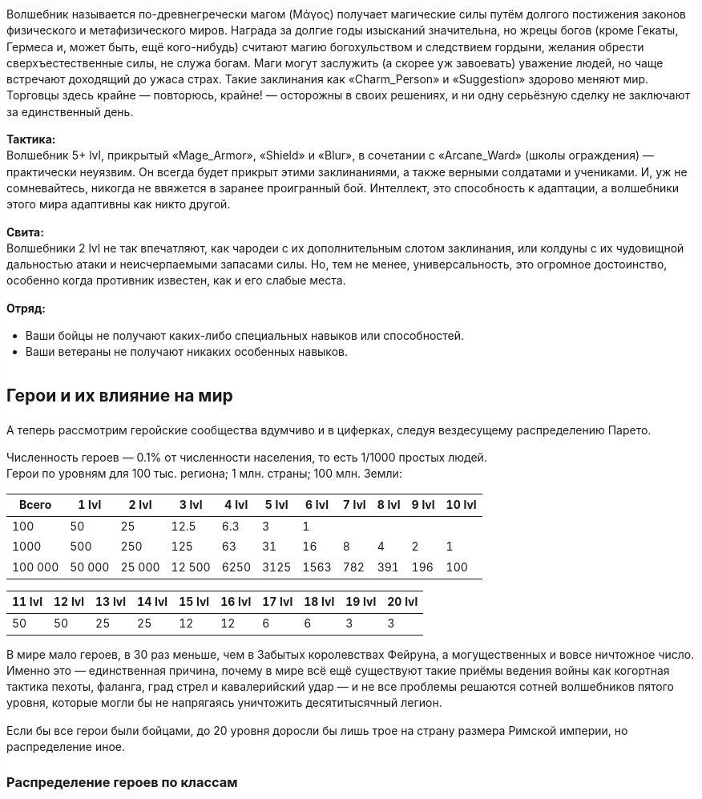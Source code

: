 Волшебник называется по-древнегречески магом (Μάγος) получает магические силы путём долгого постижения законов физического и метафизического миров. Награда за долгие годы изысканий значительна, но жрецы богов (кроме Гекаты, Гермеса и, может быть, ещё кого-нибудь) считают магию богохульством и следствием гордыни, желания обрести сверхъестественные силы, не служа богам. Маги могут заслужить (а скорее уж завоевать) уважение людей, но чаще встречают доходящий до ужаса страх. Такие заклинания как «Charm_Person» и «Suggestion» здорово меняют мир. Торговцы здесь крайне — повторюсь, крайне! — осторожны в своих решениях, и ни одну серьёзную сделку не заключают за единственный день.

**Тактика:**  
Волшебник 5+ lvl, прикрытый «Mage_Armor», «Shield» и «Blur», в сочетании с «Arcane_Ward» (школы ограждения) — практически неуязвим. Он всегда будет прикрыт этими заклинаниями, а также верными солдатами и учениками. И, уж не сомневайтесь, никогда не ввяжется в заранее проигранный бой. Интеллект, это способность к адаптации, а волшебники этого мира адаптивны как никто другой.

**Свита:**  
Волшебники 2 lvl не так впечатляют, как чародеи с их дополнительным слотом заклинания, или колдуны с их чудовищной дальностью атаки и неисчерпаемыми запасами силы. Но, тем не менее, универсальность, это огромное достоинство, особенно когда противник известен, как и его слабые места.

**Отряд:**  
- Ваши бойцы не получают каких-либо специальных навыков или способностей.
- Ваши ветераны не получают никаких особенных навыков.

## Герои и их влияние на мир

А теперь рассмотрим геройские сообщества вдумчиво и в циферках, следуя вездесущему распределению Парето.  

Численность героев — 0.1% от численности населения, то есть 1/1000 простых людей.  
Герои по уровням для 100 тыс. региона; 1 млн. страны; 100 млн. Земли:  

| Всего   | 1 lvl   | 2 lvl  | 3 lvl  | 4 lvl  | 5 lvl  | 6 lvl  | 7 lvl  | 8 lvl  | 9 lvl | 10 lvl 
| ------- | ------- | ------ | ------ | ------ | ------ | ------ | ------ | ------ | ----- | ---------
| 100     | 50      | 25     | 12.5   | 6.3    | 3      | 1      |        |        |       |
| 1000    | 500     | 250    | 125    | 63     | 31     | 16     | 8      | 4      |  2    |  1
| 100 000 | 50 000  | 25 000 | 12 500 | 6250   | 3125   | 1563   | 782    | 391    |  196  |  100

| 11 lvl  | 12 lvl  | 13 lvl | 14 lvl | 15 lvl | 16 lvl | 17 lvl | 18 lvl | 19 lvl | 20 lvl
| ------- | ------- | ------ | ------ | ------ | ------ | ------ | ------ | ------ | ------
| 50      | 50      | 25     | 25     | 12     | 12     | 6      | 6      | 3      | 3 

В мире мало героев, в 30 раз меньше, чем в Забытых королевствах Фейруна, а могущественных и вовсе ничтожное число. Именно это — единственная причина, почему в мире всё ещё существуют такие приёмы ведения войны как когортная тактика пехоты, фаланга, град стрел и кавалерийский удар — и не все проблемы решаются сотней волшебников пятого уровня, которые могли бы не напрягаясь уничтожить десятитысячный легион.

Если бы все герои были бойцами, до 20 уровня доросли бы лишь трое на страну размера Римской империи, но распределение иное.

### Распределение героев по классам
